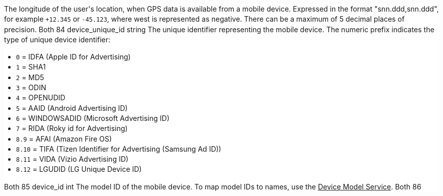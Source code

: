 <td class="entry colsep-1 rowsep-1"
headers="ID-00002051__columns_standard_feed__entry__4">The longitude of
the user's location, when GPS data is available from a mobile device.
Expressed in the format "snn.ddd,snn.ddd", for example <code
class="ph codeph">+12.345</code> or <code
class="ph codeph">-45.123</code>, where west is represented as negative.
There can be a maximum of 5 decimal places of precision.</td>
<td class="entry colsep-1 rowsep-1"
headers="ID-00002051__columns_standard_feed__entry__5">Both</td>
</tr>
<tr class="even row">
<td class="entry colsep-1 rowsep-1"
headers="ID-00002051__columns_standard_feed__entry__1">84</td>
<td class="entry colsep-1 rowsep-1"
headers="ID-00002051__columns_standard_feed__entry__2">device_unique_id</td>
<td class="entry colsep-1 rowsep-1"
headers="ID-00002051__columns_standard_feed__entry__3">string</td>
<td class="entry colsep-1 rowsep-1"
headers="ID-00002051__columns_standard_feed__entry__4">The unique
identifier representing the mobile device. The numeric prefix indicates
the type of unique device identifier:
<ul>
<li><code class="ph codeph">0</code> = IDFA (Apple ID for
Advertising)</li>
<li><code class="ph codeph">1</code> = SHA1</li>
<li><code class="ph codeph">2</code> = MD5</li>
<li><code class="ph codeph">3</code> = ODIN</li>
<li><code class="ph codeph">4</code> = OPENUDID</li>
<li><code class="ph codeph">5</code> = AAID (Android Advertising
ID)</li>
<li><code class="ph codeph">6</code> = WINDOWSADID (Microsoft
Advertising ID)</li>
<li><code class="ph codeph">7</code> = RIDA (Roky id for
Advertising)</li>
<li><code class="ph codeph">8.9</code> = AFAI (Amazon Fire OS)</li>
<li><code class="ph codeph">8.10</code> = TIFA (Tizen Identifier for
Advertising (Samsung Ad ID))</li>
<li><code class="ph codeph">8.11</code> = VIDA (Vizio Advertising
ID)</li>
<li><code class="ph codeph">8.12</code> = LGUDID (LG Unique Device
ID)</li>
</ul></td>
<td class="entry colsep-1 rowsep-1"
headers="ID-00002051__columns_standard_feed__entry__5">Both</td>
</tr>
<tr class="odd row">
<td class="entry colsep-1 rowsep-1"
headers="ID-00002051__columns_standard_feed__entry__1">85</td>
<td class="entry colsep-1 rowsep-1"
headers="ID-00002051__columns_standard_feed__entry__2">device_id</td>
<td class="entry colsep-1 rowsep-1"
headers="ID-00002051__columns_standard_feed__entry__3">int</td>
<td class="entry colsep-1 rowsep-1"
headers="ID-00002051__columns_standard_feed__entry__4">The model ID of
the mobile device. To map model IDs to names, use the <a
href="https://docs.xandr.com/bundle/xandr-api/page/device-model-service.html"
class="xref" target="_blank">Device Model Service</a>.</td>
<td class="entry colsep-1 rowsep-1"
headers="ID-00002051__columns_standard_feed__entry__5">Both</td>
</tr>
<tr class="even row">
<td class="entry colsep-1 rowsep-1"
headers="ID-00002051__columns_standard_feed__entry__1">86</td>
<td class="entry colsep-1 rowsep-1"